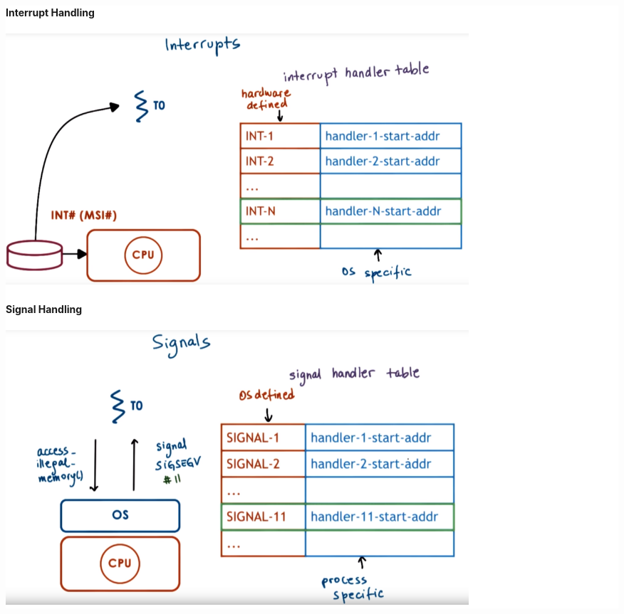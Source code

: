 #### Interrupt Handling

<img width="650" src="/images/P2L4/093a8121.png">

#### Signal Handling
<img width="650" src="/images/P2L4/45849a91.png">
